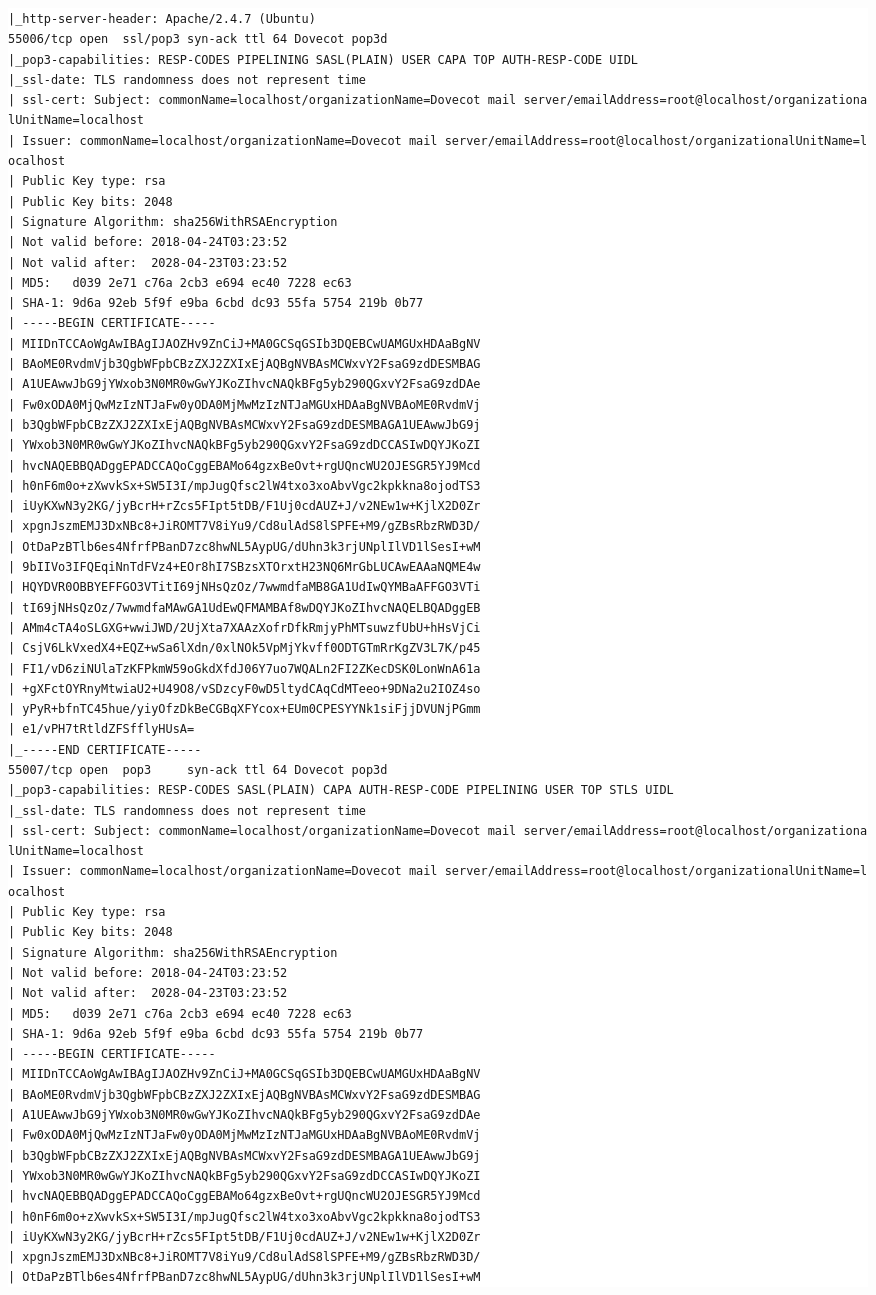 ```
|_http-server-header: Apache/2.4.7 (Ubuntu)
55006/tcp open  ssl/pop3 syn-ack ttl 64 Dovecot pop3d
|_pop3-capabilities: RESP-CODES PIPELINING SASL(PLAIN) USER CAPA TOP AUTH-RESP-CODE UIDL
|_ssl-date: TLS randomness does not represent time
| ssl-cert: Subject: commonName=localhost/organizationName=Dovecot mail server/emailAddress=root@localhost/organizationalUnitName=localhost
| Issuer: commonName=localhost/organizationName=Dovecot mail server/emailAddress=root@localhost/organizationalUnitName=localhost
| Public Key type: rsa
| Public Key bits: 2048
| Signature Algorithm: sha256WithRSAEncryption
| Not valid before: 2018-04-24T03:23:52
| Not valid after:  2028-04-23T03:23:52
| MD5:   d039 2e71 c76a 2cb3 e694 ec40 7228 ec63
| SHA-1: 9d6a 92eb 5f9f e9ba 6cbd dc93 55fa 5754 219b 0b77
| -----BEGIN CERTIFICATE-----
| MIIDnTCCAoWgAwIBAgIJAOZHv9ZnCiJ+MA0GCSqGSIb3DQEBCwUAMGUxHDAaBgNV
| BAoME0RvdmVjb3QgbWFpbCBzZXJ2ZXIxEjAQBgNVBAsMCWxvY2FsaG9zdDESMBAG
| A1UEAwwJbG9jYWxob3N0MR0wGwYJKoZIhvcNAQkBFg5yb290QGxvY2FsaG9zdDAe
| Fw0xODA0MjQwMzIzNTJaFw0yODA0MjMwMzIzNTJaMGUxHDAaBgNVBAoME0RvdmVj
| b3QgbWFpbCBzZXJ2ZXIxEjAQBgNVBAsMCWxvY2FsaG9zdDESMBAGA1UEAwwJbG9j
| YWxob3N0MR0wGwYJKoZIhvcNAQkBFg5yb290QGxvY2FsaG9zdDCCASIwDQYJKoZI
| hvcNAQEBBQADggEPADCCAQoCggEBAMo64gzxBeOvt+rgUQncWU2OJESGR5YJ9Mcd
| h0nF6m0o+zXwvkSx+SW5I3I/mpJugQfsc2lW4txo3xoAbvVgc2kpkkna8ojodTS3
| iUyKXwN3y2KG/jyBcrH+rZcs5FIpt5tDB/F1Uj0cdAUZ+J/v2NEw1w+KjlX2D0Zr
| xpgnJszmEMJ3DxNBc8+JiROMT7V8iYu9/Cd8ulAdS8lSPFE+M9/gZBsRbzRWD3D/
| OtDaPzBTlb6es4NfrfPBanD7zc8hwNL5AypUG/dUhn3k3rjUNplIlVD1lSesI+wM
| 9bIIVo3IFQEqiNnTdFVz4+EOr8hI7SBzsXTOrxtH23NQ6MrGbLUCAwEAAaNQME4w
| HQYDVR0OBBYEFFGO3VTitI69jNHsQzOz/7wwmdfaMB8GA1UdIwQYMBaAFFGO3VTi
| tI69jNHsQzOz/7wwmdfaMAwGA1UdEwQFMAMBAf8wDQYJKoZIhvcNAQELBQADggEB
| AMm4cTA4oSLGXG+wwiJWD/2UjXta7XAAzXofrDfkRmjyPhMTsuwzfUbU+hHsVjCi
| CsjV6LkVxedX4+EQZ+wSa6lXdn/0xlNOk5VpMjYkvff0ODTGTmRrKgZV3L7K/p45
| FI1/vD6ziNUlaTzKFPkmW59oGkdXfdJ06Y7uo7WQALn2FI2ZKecDSK0LonWnA61a
| +gXFctOYRnyMtwiaU2+U49O8/vSDzcyF0wD5ltydCAqCdMTeeo+9DNa2u2IOZ4so
| yPyR+bfnTC45hue/yiyOfzDkBeCGBqXFYcox+EUm0CPESYYNk1siFjjDVUNjPGmm
| e1/vPH7tRtldZFSfflyHUsA=
|_-----END CERTIFICATE-----
55007/tcp open  pop3     syn-ack ttl 64 Dovecot pop3d
|_pop3-capabilities: RESP-CODES SASL(PLAIN) CAPA AUTH-RESP-CODE PIPELINING USER TOP STLS UIDL
|_ssl-date: TLS randomness does not represent time
| ssl-cert: Subject: commonName=localhost/organizationName=Dovecot mail server/emailAddress=root@localhost/organizationalUnitName=localhost
| Issuer: commonName=localhost/organizationName=Dovecot mail server/emailAddress=root@localhost/organizationalUnitName=localhost
| Public Key type: rsa
| Public Key bits: 2048
| Signature Algorithm: sha256WithRSAEncryption
| Not valid before: 2018-04-24T03:23:52
| Not valid after:  2028-04-23T03:23:52
| MD5:   d039 2e71 c76a 2cb3 e694 ec40 7228 ec63
| SHA-1: 9d6a 92eb 5f9f e9ba 6cbd dc93 55fa 5754 219b 0b77
| -----BEGIN CERTIFICATE-----
| MIIDnTCCAoWgAwIBAgIJAOZHv9ZnCiJ+MA0GCSqGSIb3DQEBCwUAMGUxHDAaBgNV
| BAoME0RvdmVjb3QgbWFpbCBzZXJ2ZXIxEjAQBgNVBAsMCWxvY2FsaG9zdDESMBAG
| A1UEAwwJbG9jYWxob3N0MR0wGwYJKoZIhvcNAQkBFg5yb290QGxvY2FsaG9zdDAe
| Fw0xODA0MjQwMzIzNTJaFw0yODA0MjMwMzIzNTJaMGUxHDAaBgNVBAoME0RvdmVj
| b3QgbWFpbCBzZXJ2ZXIxEjAQBgNVBAsMCWxvY2FsaG9zdDESMBAGA1UEAwwJbG9j
| YWxob3N0MR0wGwYJKoZIhvcNAQkBFg5yb290QGxvY2FsaG9zdDCCASIwDQYJKoZI
| hvcNAQEBBQADggEPADCCAQoCggEBAMo64gzxBeOvt+rgUQncWU2OJESGR5YJ9Mcd
| h0nF6m0o+zXwvkSx+SW5I3I/mpJugQfsc2lW4txo3xoAbvVgc2kpkkna8ojodTS3
| iUyKXwN3y2KG/jyBcrH+rZcs5FIpt5tDB/F1Uj0cdAUZ+J/v2NEw1w+KjlX2D0Zr
| xpgnJszmEMJ3DxNBc8+JiROMT7V8iYu9/Cd8ulAdS8lSPFE+M9/gZBsRbzRWD3D/
| OtDaPzBTlb6es4NfrfPBanD7zc8hwNL5AypUG/dUhn3k3rjUNplIlVD1lSesI+wM
```